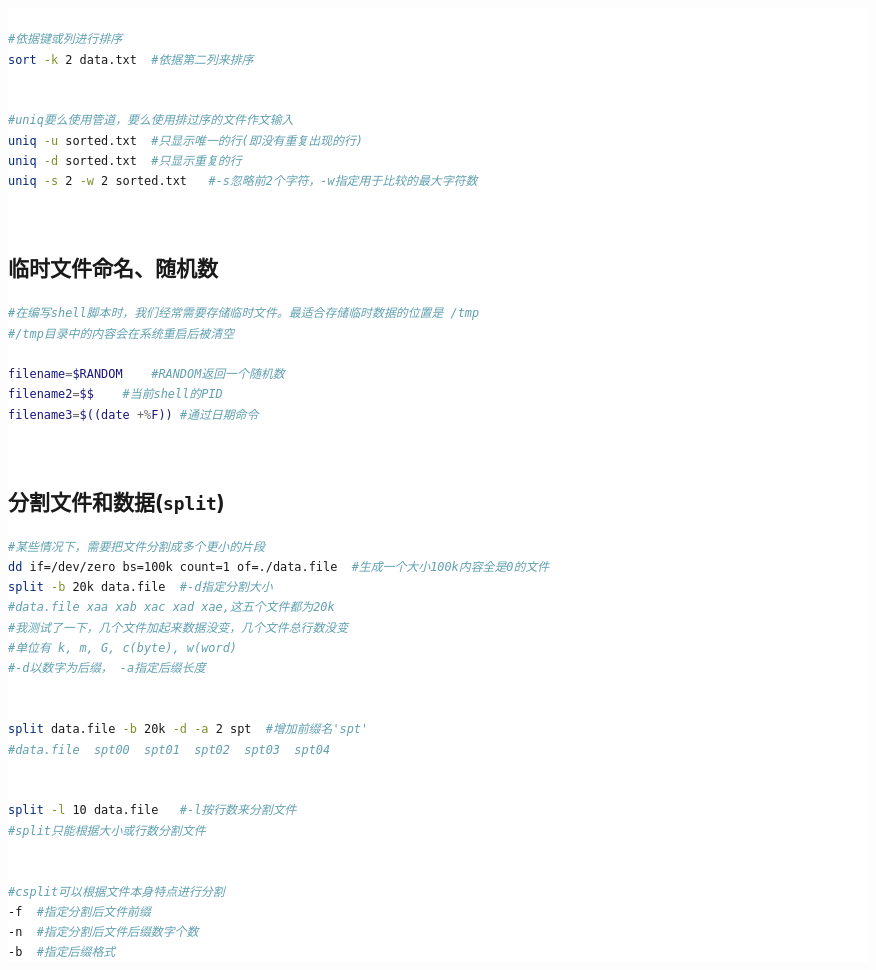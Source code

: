 ```sh

#依据键或列进行排序
sort -k 2 data.txt	#依据第二列来排序


#uniq要么使用管道，要么使用排过序的文件作文输入
uniq -u sorted.txt	#只显示唯一的行(即没有重复出现的行)
uniq -d sorted.txt	#只显示重复的行
uniq -s 2 -w 2 sorted.txt	#-s忽略前2个字符，-w指定用于比较的最大字符数
```


<br/>

## 临时文件命名、随机数

```sh
#在编写shell脚本时，我们经常需要存储临时文件。最适合存储临时数据的位置是 /tmp
#/tmp目录中的内容会在系统重启后被清空

filename=$RANDOM	#RANDOM返回一个随机数
filename2=$$	#当前shell的PID
filename3=$((date +%F))	#通过日期命令
```


<br>

## 分割文件和数据(`split`)

```sh
#某些情况下，需要把文件分割成多个更小的片段
dd if=/dev/zero bs=100k count=1 of=./data.file	#生成一个大小100k内容全是0的文件
split -b 20k data.file	#-d指定分割大小
#data.file xaa xab xac xad xae,这五个文件都为20k
#我测试了一下，几个文件加起来数据没变，几个文件总行数没变
#单位有 k, m, G, c(byte), w(word)
#-d以数字为后缀， -a指定后缀长度


split data.file -b 20k -d -a 2 spt	#增加前缀名'spt'
#data.file  spt00  spt01  spt02  spt03  spt04


split -l 10 data.file	#-l按行数来分割文件
#split只能根据大小或行数分割文件


#csplit可以根据文件本身特点进行分割
-f	#指定分割后文件前缀
-n	#指定分割后文件后缀数字个数
-b	#指定后缀格式
```

